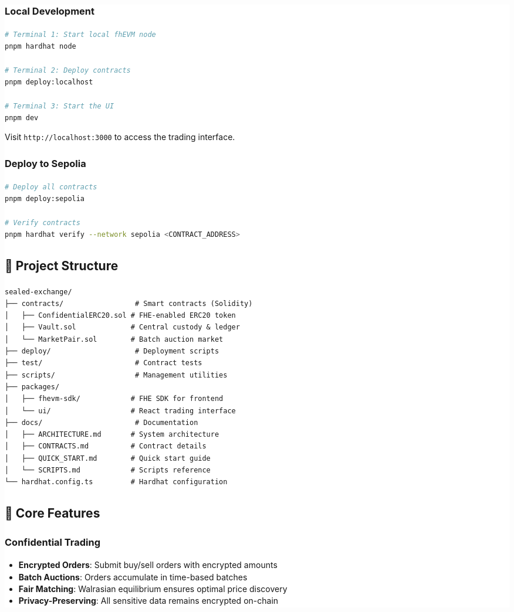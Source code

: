 ### Local Development

```bash
# Terminal 1: Start local fhEVM node
pnpm hardhat node

# Terminal 2: Deploy contracts
pnpm deploy:localhost

# Terminal 3: Start the UI
pnpm dev
```

Visit `http://localhost:3000` to access the trading interface.

### Deploy to Sepolia

```bash
# Deploy all contracts
pnpm deploy:sepolia

# Verify contracts
pnpm hardhat verify --network sepolia <CONTRACT_ADDRESS>
```

## 📁 Project Structure

```
sealed-exchange/
├── contracts/                 # Smart contracts (Solidity)
│   ├── ConfidentialERC20.sol # FHE-enabled ERC20 token
│   ├── Vault.sol             # Central custody & ledger
│   └── MarketPair.sol        # Batch auction market
├── deploy/                    # Deployment scripts
├── test/                      # Contract tests
├── scripts/                   # Management utilities
├── packages/
│   ├── fhevm-sdk/            # FHE SDK for frontend
│   └── ui/                   # React trading interface
├── docs/                      # Documentation
│   ├── ARCHITECTURE.md       # System architecture
│   ├── CONTRACTS.md          # Contract details
│   ├── QUICK_START.md        # Quick start guide
│   └── SCRIPTS.md            # Scripts reference
└── hardhat.config.ts         # Hardhat configuration
```

## 🎯 Core Features

### Confidential Trading
- **Encrypted Orders**: Submit buy/sell orders with encrypted amounts
- **Batch Auctions**: Orders accumulate in time-based batches
- **Fair Matching**: Walrasian equilibrium ensures optimal price discovery
- **Privacy-Preserving**: All sensitive data remains encrypted on-chain

